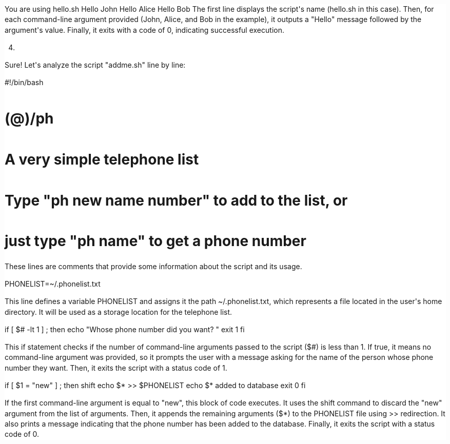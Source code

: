 You are using hello.sh
Hello John
Hello Alice
Hello Bob
The first line displays the script's name (hello.sh in this case). Then, for each command-line argument provided (John, Alice, and Bob in the example), it outputs a "Hello" message followed by the argument's value. Finally, it exits with a code of 0, indicating successful execution.


4)
Sure! Let's analyze the script "addme.sh" line by line:



#!/bin/bash
# (@)/ph
# A very simple telephone list
# Type "ph new name number" to add to the list, or
# just type "ph name" to get a phone number

These lines are comments that provide some information about the script and its usage.


PHONELIST=~/.phonelist.txt

This line defines a variable PHONELIST and assigns it the path ~/.phonelist.txt, which represents a file located in the user's home directory. It will be used as a storage location for the telephone list.


if [ $# -lt 1 ] ; then
    echo "Whose phone number did you want? "
    exit 1
fi


This if statement checks if the number of command-line arguments passed to the script ($#) is less than 1. If true, it means no command-line argument was provided, so it prompts the user with a message asking for the name of the person whose phone number they want. Then, it exits the script with a status code of 1.



if [ $1 = "new" ] ; then
    shift
    echo $* >> $PHONELIST
    echo $* added to database
    exit 0
fi


If the first command-line argument is equal to "new", this block of code executes. It uses the shift command to discard the "new" argument from the list of arguments. Then, it appends the remaining arguments ($*) to the PHONELIST file using >> redirection. It also prints a message indicating that the phone number has been added to the database. Finally, it exits the script with a status code of 0.
